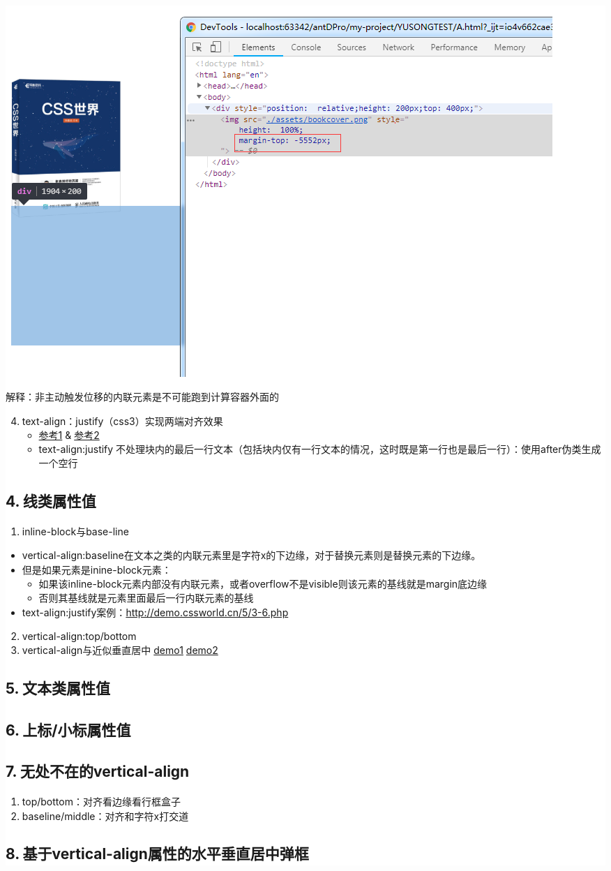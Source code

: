 ![avatar](../images/css/css-world/5.8.png)

解释：非主动触发位移的内联元素是不可能跑到计算容器外面的

4. text-align：justify（css3）实现两端对齐效果
    - [参考1](https://blog.csdn.net/d_hongran/article/details/66969271) & [参考2](https://www.cnblogs.com/jyybeam/p/6074619.html)
    - text-align:justify 不处理块内的最后一行文本（包括块内仅有一行文本的情况，这时既是第一行也是最后一行）：使用after伪类生成一个空行


## 4. 线类属性值
1. inline-block与base-line
- vertical-align:baseline在文本之类的内联元素里是字符x的下边缘，对于替换元素则是替换元素的下边缘。
- 但是如果元素是inine-block元素：
    - 如果该inline-block元素内部没有内联元素，或者overflow不是visible则该元素的基线就是margin底边缘
    - 否则其基线就是元素里面最后一行内联元素的基线
- text-align:justify案例：http://demo.cssworld.cn/5/3-6.php
2. vertical-align:top/bottom
3. vertical-align与近似垂直居中
[demo1](http://demo.cssworld.cn/5/3-5.php)
[demo2](http://demo.cssworld.cn/5/3-6.php)

## 5. 文本类属性值
## 6. 上标/小标属性值
## 7. 无处不在的vertical-align
1. top/bottom：对齐看边缘看行框盒子
2. baseline/middle：对齐和字符x打交道
## 8. 基于vertical-align属性的水平垂直居中弹框

